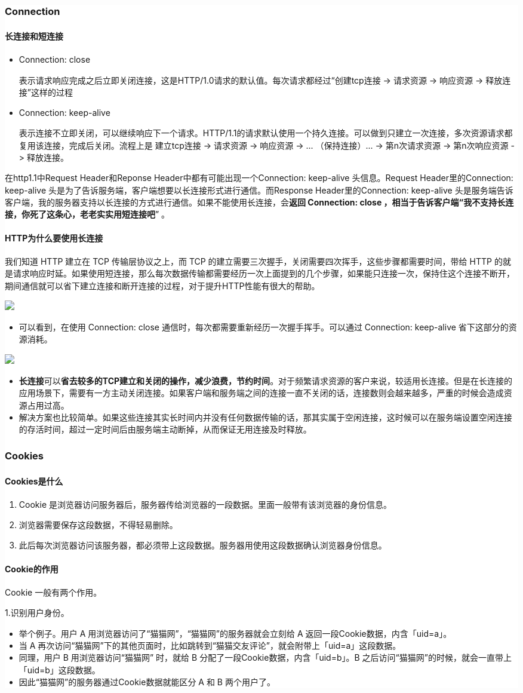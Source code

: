 
### Connection

#### 长连接和短连接

- Connection: close

  表示请求响应完成之后立即关闭连接，这是HTTP/1.0请求的默认值。每次请求都经过“创建tcp连接 -> 请求资源 -> 响应资源 -> 释放连接”这样的过程

- Connection: keep-alive

  表示连接不立即关闭，可以继续响应下一个请求。HTTP/1.1的请求默认使用一个持久连接。可以做到只建立一次连接，多次资源请求都复用该连接，完成后关闭。流程上是 建立tcp连接 -> 请求资源 -> 响应资源 -> ... （保持连接）...  ->  第n次请求资源 -> 第n次响应资源 -> 释放连接。

在http1.1中Request Header和Reponse Header中都有可能出现一个Connection: keep-alive 头信息。Request Header里的Connection: keep-alive 头是为了告诉服务端，客户端想要以长连接形式进行通信。而Response Header里的Connection: keep-alive 头是服务端告诉客户端，我的服务器支持以长连接的方式进行通信。如果不能使用长连接，会**返回  Connection: close ，相当于告诉客户端“我不支持长连接，你死了这条心，老老实实用短连接吧**” 。



#### HTTP为什么要使用长连接

我们知道 HTTP 建立在 TCP 传输层协议之上，而 TCP 的建立需要三次握手，关闭需要四次挥手，这些步骤都需要时间，带给 HTTP 的就是请求响应时延。如果使用短连接，那么每次数据传输都需要经历一次上面提到的几个步骤，如果能只连接一次，保持住这个连接不断开，期间通信就可以省下建立连接和断开连接的过程，对于提升HTTP性能有很大的帮助。

<img src="https://xiaobaidebug.oss-cn-hangzhou.aliyuncs.com/image/2021-2-14/1613290339498-http%E7%9F%AD%E8%BF%9E%E6%8E%A5.jpg" style="zoom:100%" />

- 可以看到，在使用 Connection: close 通信时，每次都需要重新经历一次握手挥手。可以通过 Connection: keep-alive 省下这部分的资源消耗。

<img src="https://xiaobaidebug.oss-cn-hangzhou.aliyuncs.com/image/2021-2-14/1613292366161-http%E9%95%BF%E8%BF%9E%E6%8E%A5.jpg" style="zoom:100%" />

- **长连接**可以**省去较多的TCP建立和关闭的操作，减少浪费，节约时间**。对于频繁请求资源的客户来说，较适用长连接。但是在长连接的应用场景下，需要有一方主动关闭连接。如果客户端和服务端之间的连接一直不关闭的话，连接数则会越来越多，严重的时候会造成资源占用过高。
- 解决方案也比较简单。如果这些连接其实长时间内并没有任何数据传输的话，那其实属于空闲连接，这时候可以在服务端设置空闲连接的存活时间，超过一定时间后由服务端主动断掉，从而保证无用连接及时释放。



### Cookies

#### Cookies是什么

1. Cookie 是浏览器访问服务器后，服务器传给浏览器的一段数据。里面一般带有该浏览器的身份信息。


2. 浏览器需要保存这段数据，不得轻易删除。

3. 此后每次浏览器访问该服务器，都必须带上这段数据。服务器用使用这段数据确认浏览器身份信息。



#### Cookie的作用

Cookie 一般有两个作用。

1.识别用户身份。

  - 举个例子。用户 A 用浏览器访问了“猫猫网”，“猫猫网”的服务器就会立刻给 A 返回一段Cookie数据，内含「uid=a」。
  - 当 A 再次访问“猫猫网”下的其他页面时，比如跳转到“猫猫交友评论”，就会附带上「uid=a」这段数据。
  - 同理，用户 B 用浏览器访问“猫猫网” 时，就给 B 分配了一段Cookie数据，内含「uid=b」。B 之后访问“猫猫网”的时候，就会一直带上「uid=b」这段数据。
  - 因此“猫猫网”的服务器通过Cookie数据就能区分 A 和 B 两个用户了。
